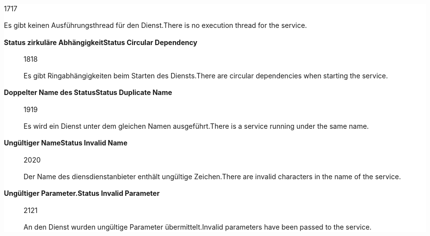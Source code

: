 <span data-ttu-id="e55a0-164">17</span><span class="sxs-lookup"><span data-stu-id="e55a0-164">17</span></span>

<span data-ttu-id="e55a0-165">Es gibt keinen Ausführungsthread für den Dienst.</span><span class="sxs-lookup"><span data-stu-id="e55a0-165">There is no execution thread for the service.</span></span>

</dd> <dt>

<span data-ttu-id="e55a0-166">**Status zirkuläre Abhängigkeit**</span><span class="sxs-lookup"><span data-stu-id="e55a0-166">**Status Circular Dependency**</span></span>
</dt> <dd>

<span data-ttu-id="e55a0-167">18</span><span class="sxs-lookup"><span data-stu-id="e55a0-167">18</span></span>

<span data-ttu-id="e55a0-168">Es gibt Ringabhängigkeiten beim Starten des Diensts.</span><span class="sxs-lookup"><span data-stu-id="e55a0-168">There are circular dependencies when starting the service.</span></span>

</dd> <dt>

<span data-ttu-id="e55a0-169">**Doppelter Name des Status**</span><span class="sxs-lookup"><span data-stu-id="e55a0-169">**Status Duplicate Name**</span></span>
</dt> <dd>

<span data-ttu-id="e55a0-170">19</span><span class="sxs-lookup"><span data-stu-id="e55a0-170">19</span></span>

<span data-ttu-id="e55a0-171">Es wird ein Dienst unter dem gleichen Namen ausgeführt.</span><span class="sxs-lookup"><span data-stu-id="e55a0-171">There is a service running under the same name.</span></span>

</dd> <dt>

<span data-ttu-id="e55a0-172">**Ungültiger Name**</span><span class="sxs-lookup"><span data-stu-id="e55a0-172">**Status Invalid Name**</span></span>
</dt> <dd>

<span data-ttu-id="e55a0-173">20</span><span class="sxs-lookup"><span data-stu-id="e55a0-173">20</span></span>

<span data-ttu-id="e55a0-174">Der Name des diensdienstanbieter enthält ungültige Zeichen.</span><span class="sxs-lookup"><span data-stu-id="e55a0-174">There are invalid characters in the name of the service.</span></span>

</dd> <dt>

<span data-ttu-id="e55a0-175">**Ungültiger Parameter.**</span><span class="sxs-lookup"><span data-stu-id="e55a0-175">**Status Invalid Parameter**</span></span>
</dt> <dd>

<span data-ttu-id="e55a0-176">21</span><span class="sxs-lookup"><span data-stu-id="e55a0-176">21</span></span>

<span data-ttu-id="e55a0-177">An den Dienst wurden ungültige Parameter übermittelt.</span><span class="sxs-lookup"><span data-stu-id="e55a0-177">Invalid parameters have been passed to the service.</span></span>

</dd> <dt>
